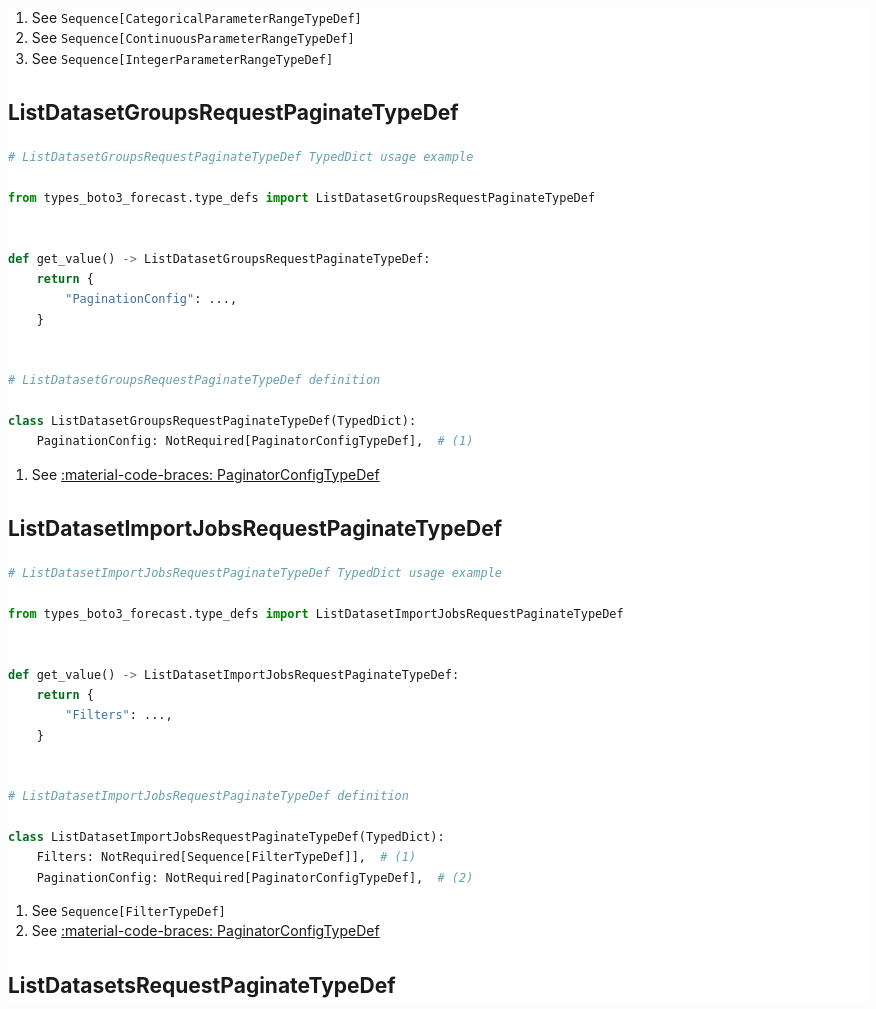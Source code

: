 1. See `Sequence[CategoricalParameterRangeTypeDef]`
2. See `Sequence[ContinuousParameterRangeTypeDef]`
3. See `Sequence[IntegerParameterRangeTypeDef]`

## ListDatasetGroupsRequestPaginateTypeDef

```python
# ListDatasetGroupsRequestPaginateTypeDef TypedDict usage example

from types_boto3_forecast.type_defs import ListDatasetGroupsRequestPaginateTypeDef


def get_value() -> ListDatasetGroupsRequestPaginateTypeDef:
    return {
        "PaginationConfig": ...,
    }


# ListDatasetGroupsRequestPaginateTypeDef definition

class ListDatasetGroupsRequestPaginateTypeDef(TypedDict):
    PaginationConfig: NotRequired[PaginatorConfigTypeDef],  # (1)
```

1. See [:material-code-braces: PaginatorConfigTypeDef](./type_defs.md#paginatorconfigtypedef)

## ListDatasetImportJobsRequestPaginateTypeDef

```python
# ListDatasetImportJobsRequestPaginateTypeDef TypedDict usage example

from types_boto3_forecast.type_defs import ListDatasetImportJobsRequestPaginateTypeDef


def get_value() -> ListDatasetImportJobsRequestPaginateTypeDef:
    return {
        "Filters": ...,
    }


# ListDatasetImportJobsRequestPaginateTypeDef definition

class ListDatasetImportJobsRequestPaginateTypeDef(TypedDict):
    Filters: NotRequired[Sequence[FilterTypeDef]],  # (1)
    PaginationConfig: NotRequired[PaginatorConfigTypeDef],  # (2)
```

1. See `Sequence[FilterTypeDef]`
2. See [:material-code-braces: PaginatorConfigTypeDef](./type_defs.md#paginatorconfigtypedef)

## ListDatasetsRequestPaginateTypeDef
